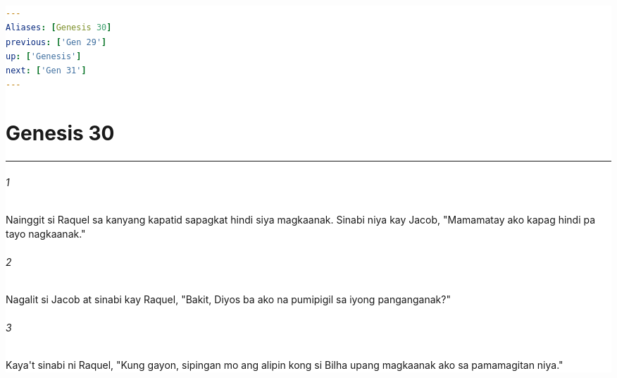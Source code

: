 ```yaml
---
Aliases: [Genesis 30]
previous: ['Gen 29']
up: ['Genesis']
next: ['Gen 31']
---
```

# Genesis 30

***












###### 1 





Nainggit si Raquel sa kanyang kapatid sapagkat hindi siya magkaanak. Sinabi niya kay Jacob, "Mamamatay ako kapag hindi pa tayo nagkaanak." 











###### 2 





Nagalit si Jacob at sinabi kay Raquel, "Bakit, Diyos ba ako na pumipigil sa iyong panganganak?" 











###### 3 





Kaya't sinabi ni Raquel, "Kung gayon, sipingan mo ang alipin kong si Bilha upang magkaanak ako sa pamamagitan niya." 





